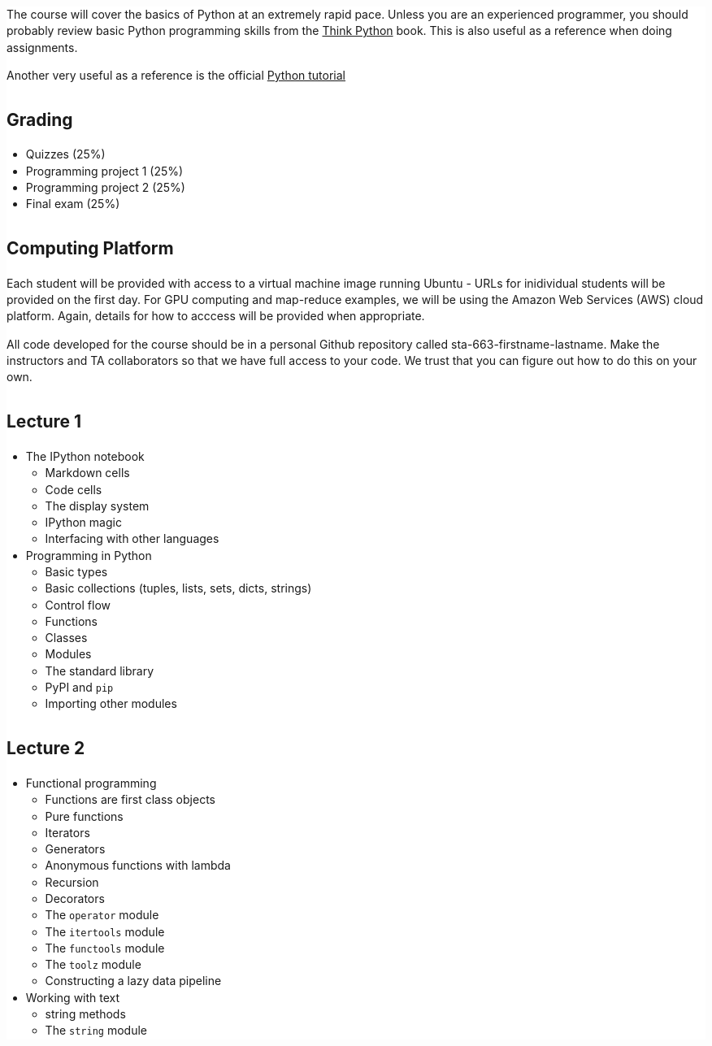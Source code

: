 The course will cover the basics of Python at an extremely rapid pace. Unless you are an experienced programmer, you should probably review basic Python programming skills from the [Think Python](http://www.greenteapress.com/thinkpython/html/index.html) book. This is also useful as a reference when doing assignments.

Another very useful as a reference is the official [Python tutorial](https://docs.python.org/2/tutorial/)

Grading
----------------------------------------

- Quizzes (25%)
- Programming project 1 (25%)
- Programming project 2 (25%)
- Final exam (25%)

Computing Platform
----------------------------------------

Each student will be provided with access to a virtual machine image running Ubuntu - URLs for inidividual students will be provided on the first day. For GPU computing and map-reduce examples, we will be using the Amazon Web Services (AWS) cloud platform. Again, details for how to acccess will be provided when appropriate.

All code developed for the course should be in a personal Github repository called sta-663-firstname-lastname. Make the instructors and TA collaborators so that we have full access to your code. We trust that you can figure out how to do this on your own.

Lecture 1
----------------------------------------

- The IPython notebook
    - Markdown cells
    - Code cells
    - The display system
    - IPython magic
    - Interfacing with other languages
- Programming in Python
    - Basic types
    - Basic collections (tuples, lists, sets, dicts, strings)
    - Control flow
    - Functions
    - Classes
    - Modules
    - The standard library
    - PyPI and `pip`   
    - Importing other modules

Lecture 2
----------------------------------------

- Functional programming
	- Functions are first class objects
	- Pure functions
    - Iterators
    - Generators
    - Anonymous functions with lambda
    - Recursion
	- Decorators
	- The `operator` module
	- The `itertools` module
	- The `functools` module
	- The `toolz` module
	- Constructing a lazy data pipeline
- Working with text
    - string methods
    - The `string` module